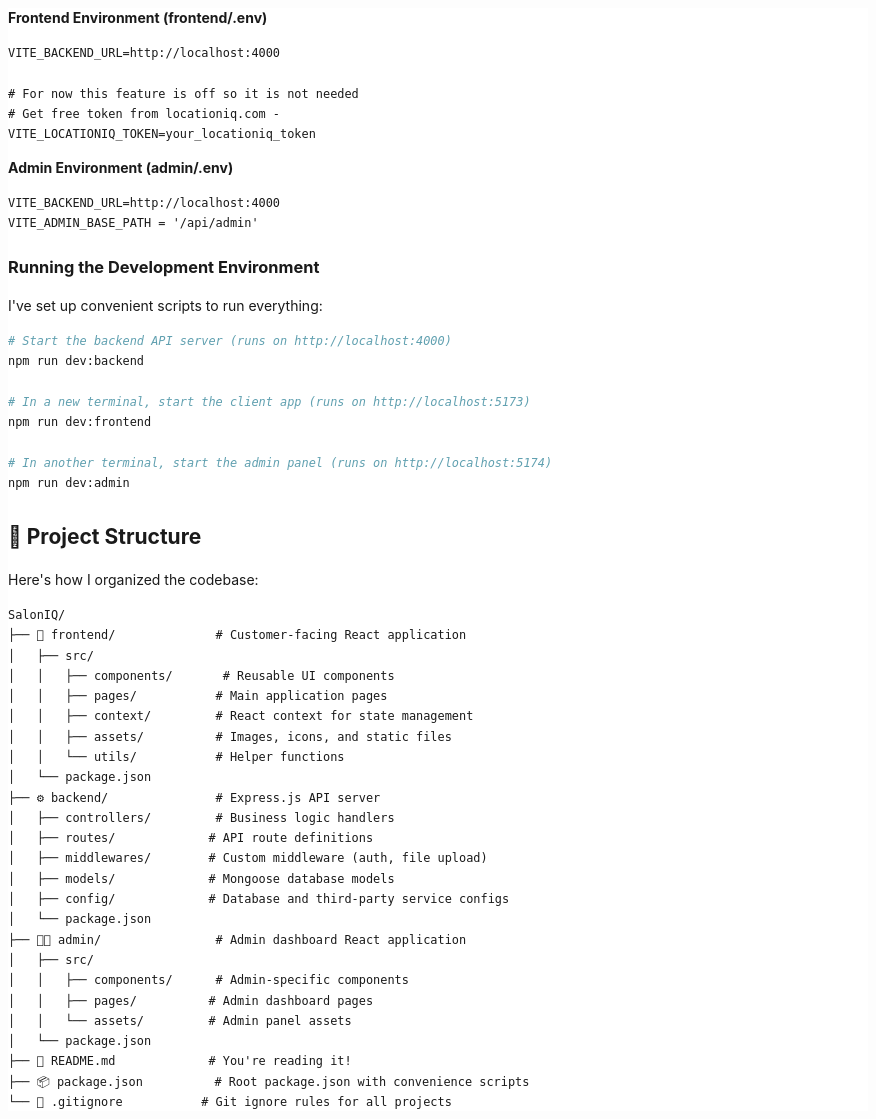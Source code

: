 **Frontend Environment (frontend/.env)**
```env
VITE_BACKEND_URL=http://localhost:4000

# For now this feature is off so it is not needed
# Get free token from locationiq.com - 
VITE_LOCATIONIQ_TOKEN=your_locationiq_token
```

**Admin Environment (admin/.env)**
```env
VITE_BACKEND_URL=http://localhost:4000
VITE_ADMIN_BASE_PATH = '/api/admin'
```

### Running the Development Environment

I've set up convenient scripts to run everything:

```bash
# Start the backend API server (runs on http://localhost:4000)
npm run dev:backend

# In a new terminal, start the client app (runs on http://localhost:5173)
npm run dev:frontend

# In another terminal, start the admin panel (runs on http://localhost:5174)
npm run dev:admin
```

## 📁 Project Structure

Here's how I organized the codebase:

```
SalonIQ/
├── 📱 frontend/              # Customer-facing React application
│   ├── src/
│   │   ├── components/       # Reusable UI components
│   │   ├── pages/           # Main application pages
│   │   ├── context/         # React context for state management
│   │   ├── assets/          # Images, icons, and static files
│   │   └── utils/           # Helper functions
│   └── package.json
├── ⚙️ backend/               # Express.js API server
│   ├── controllers/         # Business logic handlers
│   ├── routes/             # API route definitions
│   ├── middlewares/        # Custom middleware (auth, file upload)
│   ├── models/             # Mongoose database models
│   ├── config/             # Database and third-party service configs
│   └── package.json
├── 👨‍💼 admin/                # Admin dashboard React application
│   ├── src/
│   │   ├── components/      # Admin-specific components
│   │   ├── pages/          # Admin dashboard pages
│   │   └── assets/         # Admin panel assets
│   └── package.json
├── 📄 README.md             # You're reading it!
├── 📦 package.json          # Root package.json with convenience scripts
└── 🚫 .gitignore           # Git ignore rules for all projects
```
